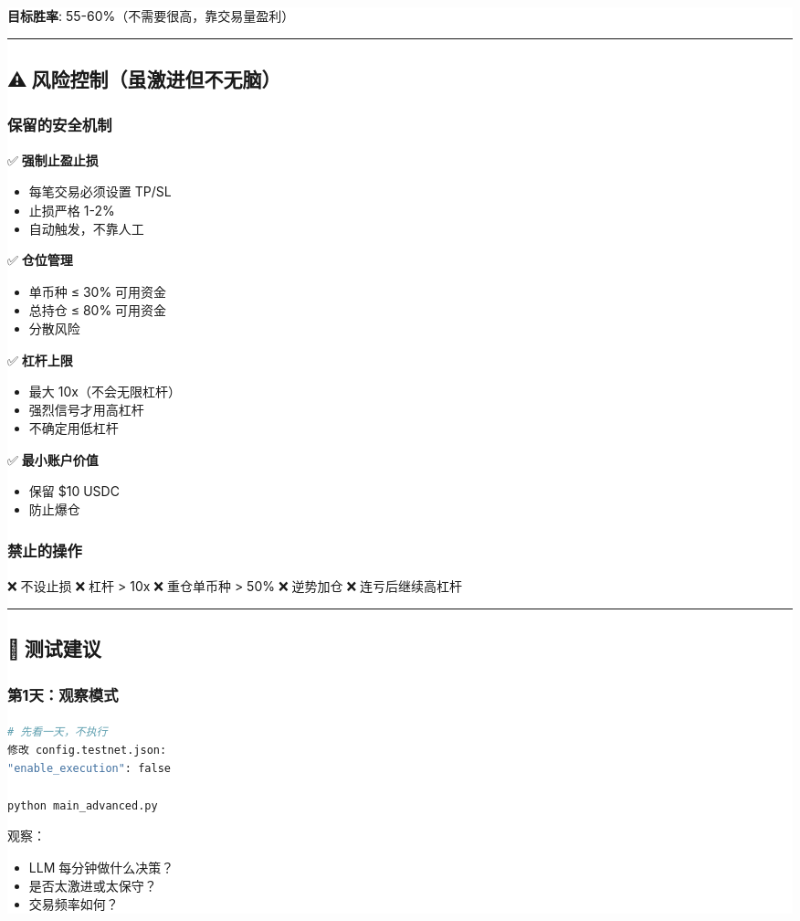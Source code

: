 **目标胜率**: 55-60%（不需要很高，靠交易量盈利）

---

## ⚠️ 风险控制（虽激进但不无脑）

### **保留的安全机制**

✅ **强制止盈止损**
- 每笔交易必须设置 TP/SL
- 止损严格 1-2%
- 自动触发，不靠人工

✅ **仓位管理**
- 单币种 ≤ 30% 可用资金
- 总持仓 ≤ 80% 可用资金
- 分散风险

✅ **杠杆上限**
- 最大 10x（不会无限杠杆）
- 强烈信号才用高杠杆
- 不确定用低杠杆

✅ **最小账户价值**
- 保留 $10 USDC
- 防止爆仓

### **禁止的操作**

❌ 不设止损
❌ 杠杆 > 10x
❌ 重仓单币种 > 50%
❌ 逆势加仓
❌ 连亏后继续高杠杆

---

## 🧪 测试建议

### **第1天：观察模式**

```bash
# 先看一天，不执行
修改 config.testnet.json:
"enable_execution": false

python main_advanced.py
```

观察：
- LLM 每分钟做什么决策？
- 是否太激进或太保守？
- 交易频率如何？
